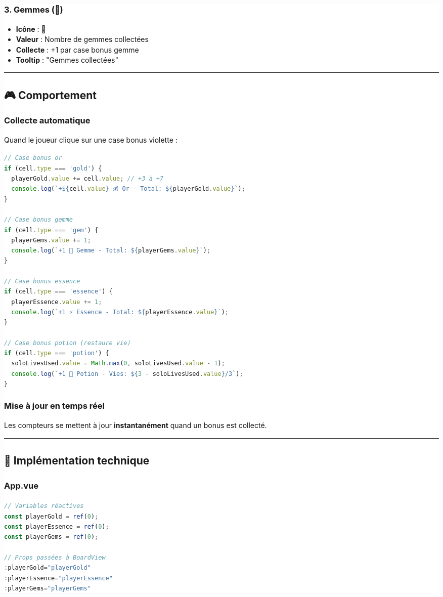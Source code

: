### 3. Gemmes (💎)
- **Icône** : 💎
- **Valeur** : Nombre de gemmes collectées
- **Collecte** : +1 par case bonus gemme
- **Tooltip** : "Gemmes collectées"

---

## 🎮 Comportement

### Collecte automatique

Quand le joueur clique sur une case bonus violette :

```javascript
// Case bonus or
if (cell.type === 'gold') {
  playerGold.value += cell.value; // +3 à +7
  console.log(`+${cell.value} 💰 Or - Total: ${playerGold.value}`);
}

// Case bonus gemme
if (cell.type === 'gem') {
  playerGems.value += 1;
  console.log(`+1 💎 Gemme - Total: ${playerGems.value}`);
}

// Case bonus essence
if (cell.type === 'essence') {
  playerEssence.value += 1;
  console.log(`+1 ⚡ Essence - Total: ${playerEssence.value}`);
}

// Case bonus potion (restaure vie)
if (cell.type === 'potion') {
  soloLivesUsed.value = Math.max(0, soloLivesUsed.value - 1);
  console.log(`+1 🧪 Potion - Vies: ${3 - soloLivesUsed.value}/3`);
}
```

### Mise à jour en temps réel

Les compteurs se mettent à jour **instantanément** quand un bonus est collecté.

---

## 🔧 Implémentation technique

### App.vue

```javascript
// Variables réactives
const playerGold = ref(0);
const playerEssence = ref(0);
const playerGems = ref(0);

// Props passées à BoardView
:playerGold="playerGold"
:playerEssence="playerEssence"
:playerGems="playerGems"
```
